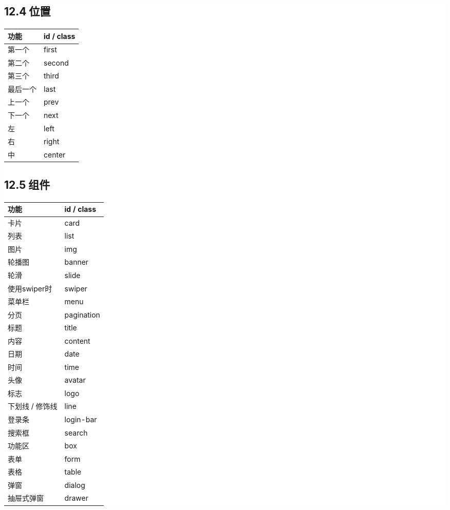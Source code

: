 ## 12.4 位置

| 功能     | id / class |
| :------- | :--------- |
| 第一个   | first      |
| 第二个   | second     |
| 第三个   | third      |
| 最后一个 | last       |
| 上一个   | prev       |
| 下一个   | next       |
| 左       | left       |
| 右       | right      |
| 中       | center     |

## 12.5 组件

| 功能            | id / class |
| :-------------- | :--------- |
| 卡片            | card       |
| 列表            | list       |
| 图片            | img        |
| 轮播图          | banner     |
| 轮滑            | slide      |
| 使用swiper时    | swiper     |
| 菜单栏          | menu       |
| 分页            | pagination |
| 标题            | title      |
| 内容            | content    |
| 日期            | date       |
| 时间            | time       |
| 头像            | avatar     |
| 标志            | logo       |
| 下划线 / 修饰线 | line       |
| 登录条          | login-bar  |
| 搜索框          | search     |
| 功能区          | box        |
| 表单            | form       |
| 表格            | table      |
| 弹窗            | dialog     |
| 抽屉式弹窗      | drawer     |


